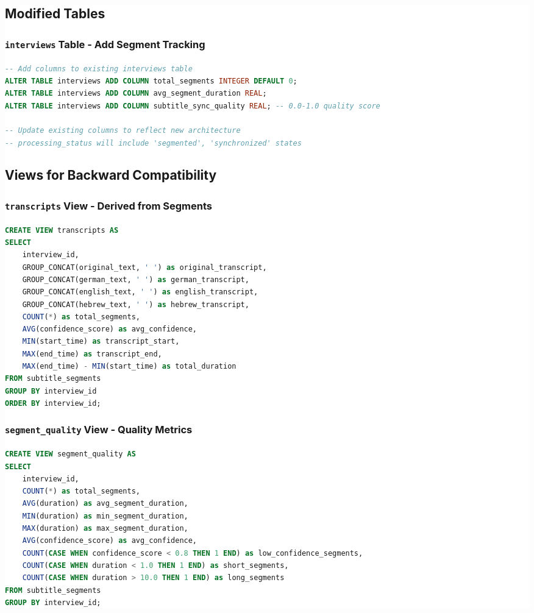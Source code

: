 ## Modified Tables

### `interviews` Table - Add Segment Tracking

```sql
-- Add columns to existing interviews table
ALTER TABLE interviews ADD COLUMN total_segments INTEGER DEFAULT 0;
ALTER TABLE interviews ADD COLUMN avg_segment_duration REAL;
ALTER TABLE interviews ADD COLUMN subtitle_sync_quality REAL; -- 0.0-1.0 quality score

-- Update existing columns to reflect new architecture
-- processing_status will include 'segmented', 'synchronized' states
```

## Views for Backward Compatibility

### `transcripts` View - Derived from Segments

```sql
CREATE VIEW transcripts AS
SELECT 
    interview_id,
    GROUP_CONCAT(original_text, ' ') as original_transcript,
    GROUP_CONCAT(german_text, ' ') as german_transcript, 
    GROUP_CONCAT(english_text, ' ') as english_transcript,
    GROUP_CONCAT(hebrew_text, ' ') as hebrew_transcript,
    COUNT(*) as total_segments,
    AVG(confidence_score) as avg_confidence,
    MIN(start_time) as transcript_start,
    MAX(end_time) as transcript_end,
    MAX(end_time) - MIN(start_time) as total_duration
FROM subtitle_segments 
GROUP BY interview_id
ORDER BY interview_id;
```

### `segment_quality` View - Quality Metrics

```sql
CREATE VIEW segment_quality AS
SELECT 
    interview_id,
    COUNT(*) as total_segments,
    AVG(duration) as avg_segment_duration,
    MIN(duration) as min_segment_duration,
    MAX(duration) as max_segment_duration,
    AVG(confidence_score) as avg_confidence,
    COUNT(CASE WHEN confidence_score < 0.8 THEN 1 END) as low_confidence_segments,
    COUNT(CASE WHEN duration < 1.0 THEN 1 END) as short_segments,
    COUNT(CASE WHEN duration > 10.0 THEN 1 END) as long_segments
FROM subtitle_segments
GROUP BY interview_id;
```
